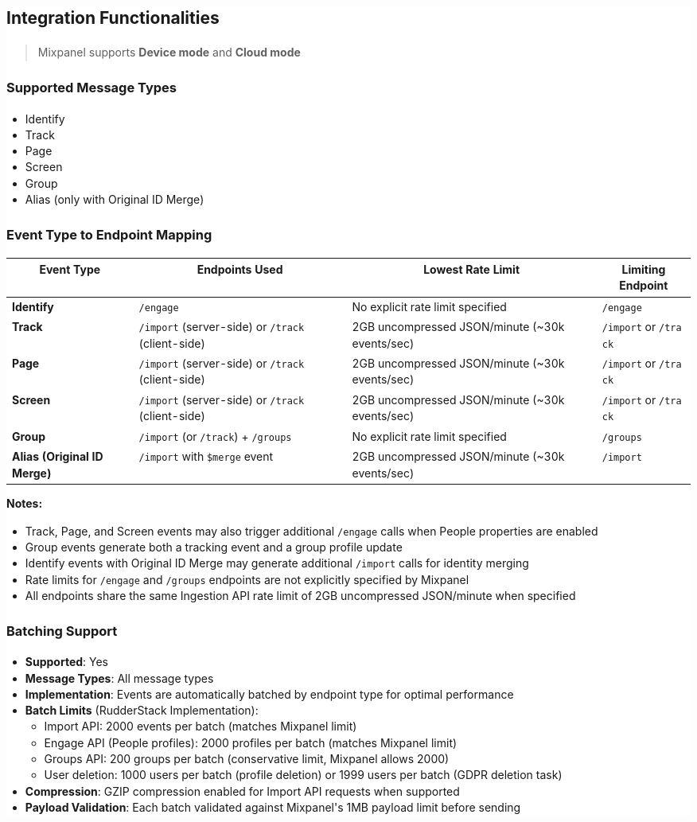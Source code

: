 ## Integration Functionalities

> Mixpanel supports **Device mode** and **Cloud mode**

### Supported Message Types

- Identify
- Track
- Page
- Screen
- Group
- Alias (only with Original ID Merge)

### Event Type to Endpoint Mapping

| Event Type | Endpoints Used | Lowest Rate Limit | Limiting Endpoint |
|------------|----------------|-------------------|-------------------|
| **Identify** | `/engage` | No explicit rate limit specified | `/engage` |
| **Track** | `/import` (server-side) or `/track` (client-side) | 2GB uncompressed JSON/minute (~30k events/sec) | `/import` or `/track` |
| **Page** | `/import` (server-side) or `/track` (client-side) | 2GB uncompressed JSON/minute (~30k events/sec) | `/import` or `/track` |
| **Screen** | `/import` (server-side) or `/track` (client-side) | 2GB uncompressed JSON/minute (~30k events/sec) | `/import` or `/track` |
| **Group** | `/import` (or `/track`) + `/groups` | No explicit rate limit specified | `/groups` |
| **Alias (Original ID Merge)** | `/import` with `$merge` event | 2GB uncompressed JSON/minute (~30k events/sec) | `/import` |

**Notes:**
- Track, Page, and Screen events may also trigger additional `/engage` calls when People properties are enabled
- Group events generate both a tracking event and a group profile update
- Identify events with Original ID Merge may generate additional `/import` calls for identity merging
- Rate limits for `/engage` and `/groups` endpoints are not explicitly specified by Mixpanel
- All endpoints share the same Ingestion API rate limit of 2GB uncompressed JSON/minute when specified

### Batching Support

- **Supported**: Yes
- **Message Types**: All message types
- **Implementation**: Events are automatically batched by endpoint type for optimal performance
- **Batch Limits** (RudderStack Implementation):
  - Import API: 2000 events per batch (matches Mixpanel limit)
  - Engage API (People profiles): 2000 profiles per batch (matches Mixpanel limit)
  - Groups API: 200 groups per batch (conservative limit, Mixpanel allows 2000)
  - User deletion: 1000 users per batch (profile deletion) or 1999 users per batch (GDPR deletion task)
- **Compression**: GZIP compression enabled for Import API requests when supported
- **Payload Validation**: Each batch validated against Mixpanel's 1MB payload limit before sending
